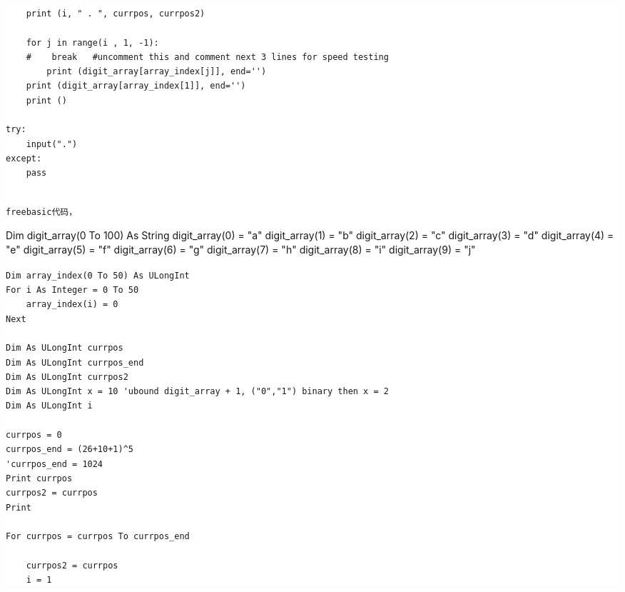         print (i, " . ", currpos, currpos2)

        for j in range(i , 1, -1):
        #    break   #uncomment this and comment next 3 lines for speed testing  
            print (digit_array[array_index[j]], end='')
        print (digit_array[array_index[1]], end='')
        print ()

    try:
        input(".")
    except:
        pass 
```

freebasic代码，

```
 Dim digit_array(0 To 100) As String
    digit_array(0) = "a"
    digit_array(1) = "b"
    digit_array(2) = "c"
    digit_array(3) = "d"
    digit_array(4) = "e"
    digit_array(5) = "f"
    digit_array(6) = "g"
    digit_array(7) = "h"
    digit_array(8) = "i"
    digit_array(9) = "j"

    Dim array_index(0 To 50) As ULongInt
    For i As Integer = 0 To 50
        array_index(i) = 0
    Next

    Dim As ULongInt currpos
    Dim As ULongInt currpos_end
    Dim As ULongInt currpos2
    Dim As ULongInt x = 10 'ubound digit_array + 1, ("0","1") binary then x = 2
    Dim As ULongInt i

    currpos = 0
    currpos_end = (26+10+1)^5
    'currpos_end = 1024
    Print currpos
    currpos2 = currpos
    Print

    For currpos = currpos To currpos_end

        currpos2 = currpos
        i = 1
